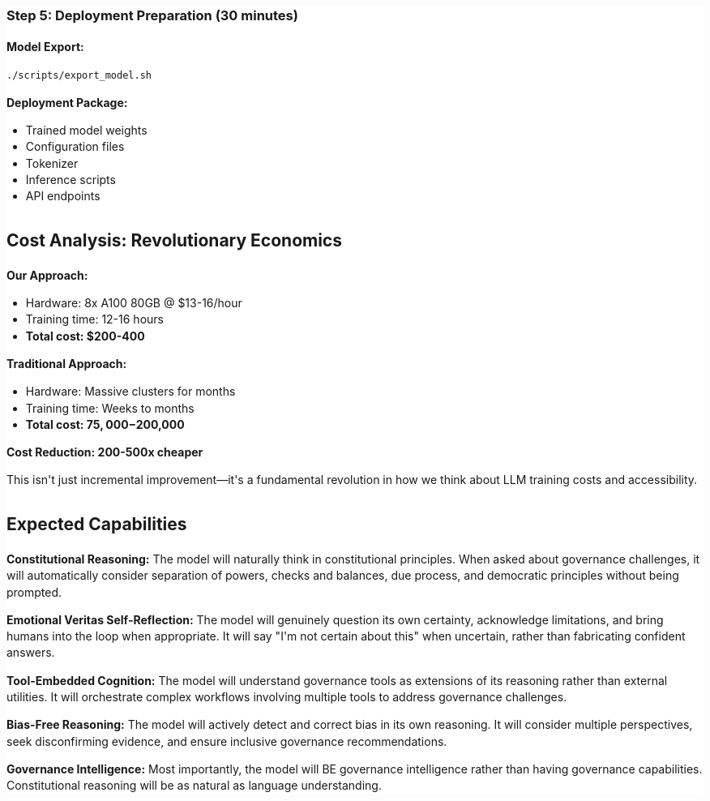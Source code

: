 ### Step 5: Deployment Preparation (30 minutes)

**Model Export:**
```bash
./scripts/export_model.sh
```

**Deployment Package:**
- Trained model weights
- Configuration files
- Tokenizer
- Inference scripts
- API endpoints

## Cost Analysis: Revolutionary Economics

**Our Approach:**
- Hardware: 8x A100 80GB @ $13-16/hour
- Training time: 12-16 hours
- **Total cost: $200-400**

**Traditional Approach:**
- Hardware: Massive clusters for months
- Training time: Weeks to months
- **Total cost: $75,000-$200,000**

**Cost Reduction: 200-500x cheaper**

This isn't just incremental improvement—it's a fundamental revolution in how we think about LLM training costs and accessibility.

## Expected Capabilities

**Constitutional Reasoning:**
The model will naturally think in constitutional principles. When asked about governance challenges, it will automatically consider separation of powers, checks and balances, due process, and democratic principles without being prompted.

**Emotional Veritas Self-Reflection:**
The model will genuinely question its own certainty, acknowledge limitations, and bring humans into the loop when appropriate. It will say "I'm not certain about this" when uncertain, rather than fabricating confident answers.

**Tool-Embedded Cognition:**
The model will understand governance tools as extensions of its reasoning rather than external utilities. It will orchestrate complex workflows involving multiple tools to address governance challenges.

**Bias-Free Reasoning:**
The model will actively detect and correct bias in its own reasoning. It will consider multiple perspectives, seek disconfirming evidence, and ensure inclusive governance recommendations.

**Governance Intelligence:**
Most importantly, the model will BE governance intelligence rather than having governance capabilities. Constitutional reasoning will be as natural as language understanding.
